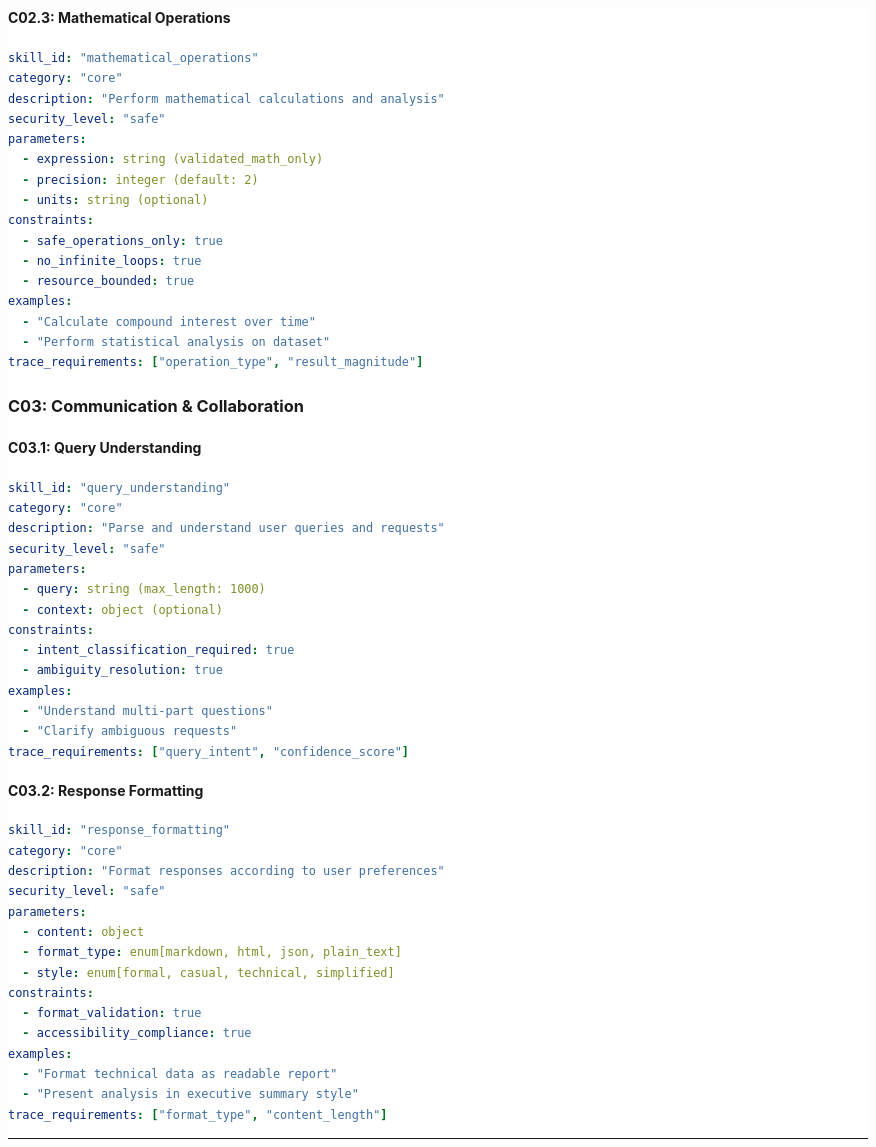 #### C02.3: Mathematical Operations
```yaml
skill_id: "mathematical_operations"
category: "core"
description: "Perform mathematical calculations and analysis"
security_level: "safe"
parameters:
  - expression: string (validated_math_only)
  - precision: integer (default: 2)
  - units: string (optional)
constraints:
  - safe_operations_only: true
  - no_infinite_loops: true
  - resource_bounded: true
examples:
  - "Calculate compound interest over time"
  - "Perform statistical analysis on dataset"
trace_requirements: ["operation_type", "result_magnitude"]
```

### C03: Communication & Collaboration

#### C03.1: Query Understanding
```yaml
skill_id: "query_understanding"
category: "core"
description: "Parse and understand user queries and requests"
security_level: "safe"
parameters:
  - query: string (max_length: 1000)
  - context: object (optional)
constraints:
  - intent_classification_required: true
  - ambiguity_resolution: true
examples:
  - "Understand multi-part questions"
  - "Clarify ambiguous requests"
trace_requirements: ["query_intent", "confidence_score"]
```

#### C03.2: Response Formatting
```yaml
skill_id: "response_formatting"
category: "core"
description: "Format responses according to user preferences"
security_level: "safe"
parameters:
  - content: object
  - format_type: enum[markdown, html, json, plain_text]
  - style: enum[formal, casual, technical, simplified]
constraints:
  - format_validation: true
  - accessibility_compliance: true
examples:
  - "Format technical data as readable report"
  - "Present analysis in executive summary style"
trace_requirements: ["format_type", "content_length"]
```

---